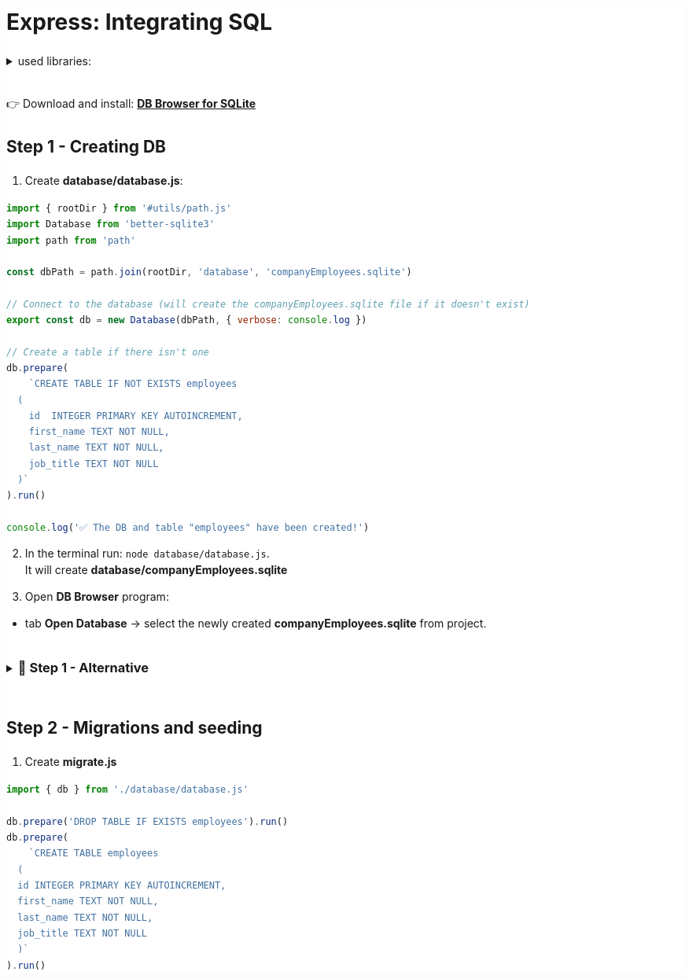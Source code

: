 # Express: Integrating SQL

<details><summary>used libraries:</summary></details>

<br />

👉 Download and install: **[DB Browser for SQLite](https://sqlitebrowser.org/dl/)**

## Step 1 - Creating DB

1. Create **database/database.js**:

```js
import { rootDir } from '#utils/path.js'
import Database from 'better-sqlite3'
import path from 'path'

const dbPath = path.join(rootDir, 'database', 'companyEmployees.sqlite')

// Connect to the database (will create the companyEmployees.sqlite file if it doesn't exist)
export const db = new Database(dbPath, { verbose: console.log })

// Create a table if there isn't one
db.prepare(
	`CREATE TABLE IF NOT EXISTS employees
  (
    id  INTEGER PRIMARY KEY AUTOINCREMENT,
    first_name TEXT NOT NULL,
    last_name TEXT NOT NULL,
    job_title TEXT NOT NULL
  )`
).run()

console.log('✅ The DB and table "employees" have been created!')
```

2. In the terminal run: `node database/database.js`.  
   It will create **database/companyEmployees.sqlite**

3. Open **DB Browser** program:

- tab **Open Database** -> select the newly created **companyEmployees.sqlite** from project.

<br />
<details><summary><h3  style="display:inline"><strong> 🔹 Step 1 - Alternative </strong></h3></summary></details>

<br />

## Step 2 - Migrations and seeding

1. Create **migrate.js**

```js
import { db } from './database/database.js'

db.prepare('DROP TABLE IF EXISTS employees').run()
db.prepare(
	`CREATE TABLE employees
  (
  id INTEGER PRIMARY KEY AUTOINCREMENT,
  first_name TEXT NOT NULL,
  last_name TEXT NOT NULL,
  job_title TEXT NOT NULL
  )`
).run()

```